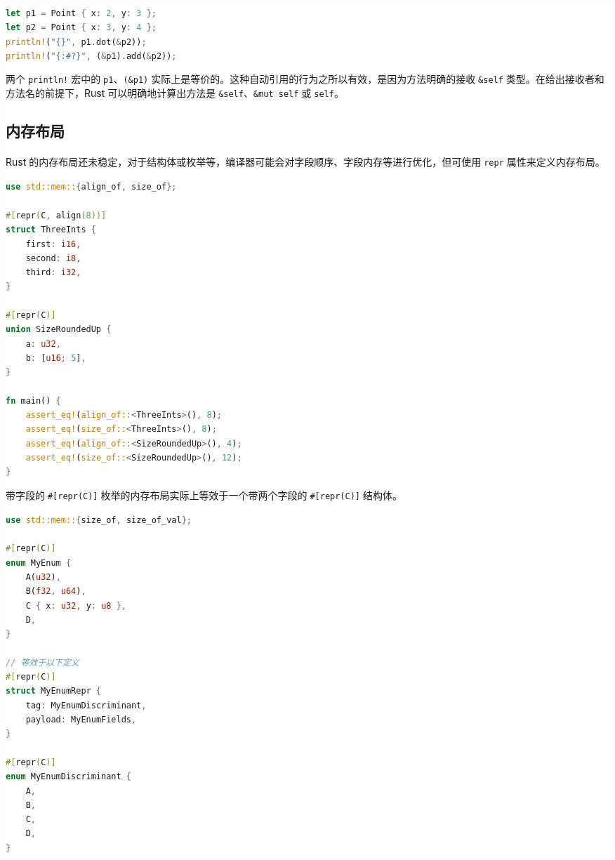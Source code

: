 ```rust
let p1 = Point { x: 2, y: 3 };
let p2 = Point { x: 3, y: 4 };
println!("{}", p1.dot(&p2));
println!("{:#?}", (&p1).add(&p2));
```

两个 `println!` 宏中的 `p1`、`(&p1)` 实际上是等价的。这种自动引用的行为之所以有效，是因为方法明确的接收 `&self` 类型。在给出接收者和方法名的前提下，Rust 可以明确地计算出方法是 `&self`、`&mut self` 或 `self`。

## 内存布局

Rust 的内存布局还未稳定，对于结构体或枚举等，编译器可能会对字段顺序、字段内存等进行优化，但可使用 `repr` 属性来定义内存布局。

```rust
use std::mem::{align_of, size_of};

#[repr(C, align(8))]
struct ThreeInts {
    first: i16,
    second: i8,
    third: i32,
}

#[repr(C)]
union SizeRoundedUp {
    a: u32,
    b: [u16; 5],
}

fn main() {
    assert_eq!(align_of::<ThreeInts>(), 8);
    assert_eq!(size_of::<ThreeInts>(), 8);
    assert_eq!(align_of::<SizeRoundedUp>(), 4);
    assert_eq!(size_of::<SizeRoundedUp>(), 12);
}
```

带字段的 `#[repr(C)]` 枚举的内存布局实际上等效于一个带两个字段的 `#[repr(C)]` 结构体。

```rust
use std::mem::{size_of, size_of_val};

#[repr(C)]
enum MyEnum {
    A(u32),
    B(f32, u64),
    C { x: u32, y: u8 },
    D,
}

// 等效于以下定义
#[repr(C)]
struct MyEnumRepr {
    tag: MyEnumDiscriminant,
    payload: MyEnumFields,
}

#[repr(C)]
enum MyEnumDiscriminant {
    A,
    B,
    C,
    D,
}

```
